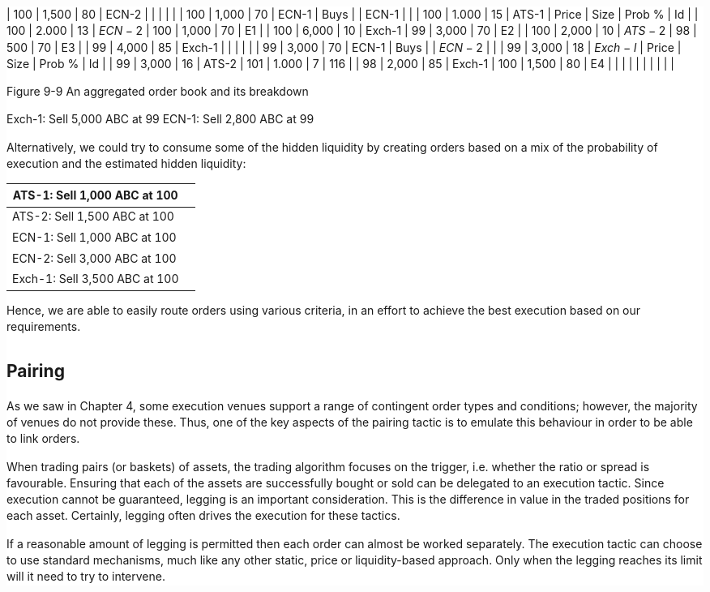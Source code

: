 | 100   | 1,500           | 80     | ECN-2           |       |       |                 |     |
| 100   | 1,000           | 70     | ECN-1           | Buys  |       | ECN-1           |     |
| 100   | 1.000           | 15     | ATS-1           | Price | Size  | Prob %          | Id  |
| 100   | 2.000           | 13     | $ECN-2$         | 100   | 1,000 | 70              | E1  |
| 100   | 6,000           | 10     | Exch-1          | 99    | 3,000 | 70              | E2  |
| 100   | 2,000           | 10     | $ATS-2$         | 98    | 500   | 70              | E3  |
| 99    | 4,000           | 85     | $\text{Exch-1}$ |       |       |                 |     |
| 99    | 3,000           | 70     | ECN-1           | Buys  |       | $ECN-2$         |     |
| 99    | 3,000           | 18     | $Exch-I$        | Price | Size  | Prob %          | Id  |
| 99    | 3,000           | 16     | ATS-2           | 101   | 1.000 | 7               | 116 |
| 98    | 2,000           | 85     | Exch-1          | 100   | 1,500 | 80              | E4  |
|       |                 |        |                 |       |       |                 |     |

Figure 9-9 An aggregated order book and its breakdown

Exch-1: Sell 5,000 ABC at 99 ECN-1: Sell 2,800 ABC at 99

Alternatively, we could try to consume some of the hidden liquidity by creating orders based on a mix of the probability of execution and the estimated hidden liquidity:

| ATS-1: Sell 1,000 ABC at 100  |  |
|-------------------------------|--|
| ATS-2: Sell 1,500 ABC at 100  |  |
| ECN-1: Sell 1,000 ABC at 100  |  |
| ECN-2: Sell 3,000 ABC at 100  |  |
| Exch-1: Sell 3,500 ABC at 100 |  |

Hence, we are able to easily route orders using various criteria, in an effort to achieve the best execution based on our requirements.

## Pairing

As we saw in Chapter 4, some execution venues support a range of contingent order types and conditions; however, the majority of venues do not provide these. Thus, one of the key aspects of the pairing tactic is to emulate this behaviour in order to be able to link orders.

When trading pairs (or baskets) of assets, the trading algorithm focuses on the trigger, i.e. whether the ratio or spread is favourable. Ensuring that each of the assets are successfully bought or sold can be delegated to an execution tactic. Since execution cannot be guaranteed, legging is an important consideration. This is the difference in value in the traded positions for each asset. Certainly, legging often drives the execution for these tactics.

If a reasonable amount of legging is permitted then each order can almost be worked separately. The execution tactic can choose to use standard mechanisms, much like any other static, price or liquidity-based approach. Only when the legging reaches its limit will it need to try to intervene.
